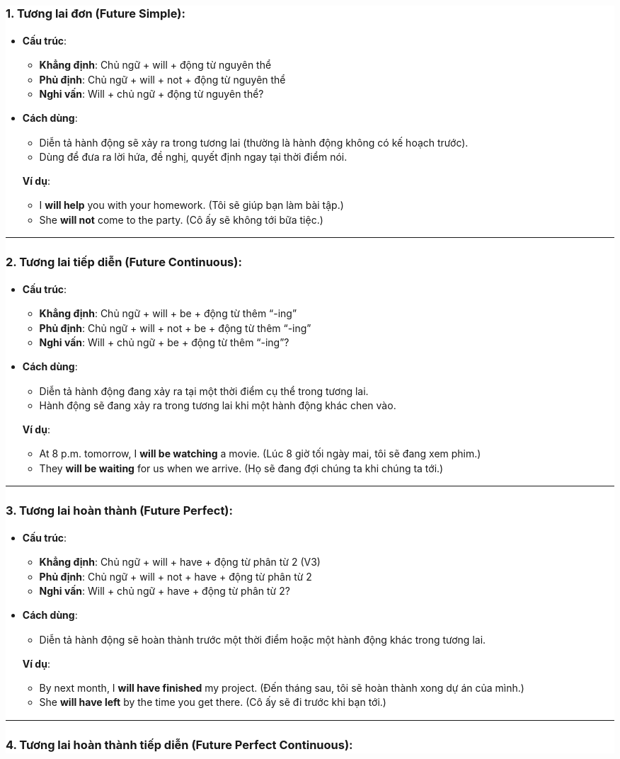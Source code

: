 ### 1. **Tương lai đơn (Future Simple)**:

- **Cấu trúc**:
  - **Khẳng định**: Chủ ngữ + will + động từ nguyên thể
  - **Phủ định**: Chủ ngữ + will + not + động từ nguyên thể
  - **Nghi vấn**: Will + chủ ngữ + động từ nguyên thể?
- **Cách dùng**:

  - Diễn tả hành động sẽ xảy ra trong tương lai (thường là hành động không có kế hoạch trước).
  - Dùng để đưa ra lời hứa, đề nghị, quyết định ngay tại thời điểm nói.

  **Ví dụ**:

  - I **will help** you with your homework. (Tôi sẽ giúp bạn làm bài tập.)
  - She **will not** come to the party. (Cô ấy sẽ không tới bữa tiệc.)

---

### 2. **Tương lai tiếp diễn (Future Continuous)**:

- **Cấu trúc**:
  - **Khẳng định**: Chủ ngữ + will + be + động từ thêm “-ing”
  - **Phủ định**: Chủ ngữ + will + not + be + động từ thêm “-ing”
  - **Nghi vấn**: Will + chủ ngữ + be + động từ thêm “-ing”?
- **Cách dùng**:

  - Diễn tả hành động đang xảy ra tại một thời điểm cụ thể trong tương lai.
  - Hành động sẽ đang xảy ra trong tương lai khi một hành động khác chen vào.

  **Ví dụ**:

  - At 8 p.m. tomorrow, I **will be watching** a movie. (Lúc 8 giờ tối ngày mai, tôi sẽ đang xem phim.)
  - They **will be waiting** for us when we arrive. (Họ sẽ đang đợi chúng ta khi chúng ta tới.)

---

### 3. **Tương lai hoàn thành (Future Perfect)**:

- **Cấu trúc**:
  - **Khẳng định**: Chủ ngữ + will + have + động từ phân từ 2 (V3)
  - **Phủ định**: Chủ ngữ + will + not + have + động từ phân từ 2
  - **Nghi vấn**: Will + chủ ngữ + have + động từ phân từ 2?
- **Cách dùng**:

  - Diễn tả hành động sẽ hoàn thành trước một thời điểm hoặc một hành động khác trong tương lai.

  **Ví dụ**:

  - By next month, I **will have finished** my project. (Đến tháng sau, tôi sẽ hoàn thành xong dự án của mình.)
  - She **will have left** by the time you get there. (Cô ấy sẽ đi trước khi bạn tới.)

---

### 4. **Tương lai hoàn thành tiếp diễn (Future Perfect Continuous)**:
